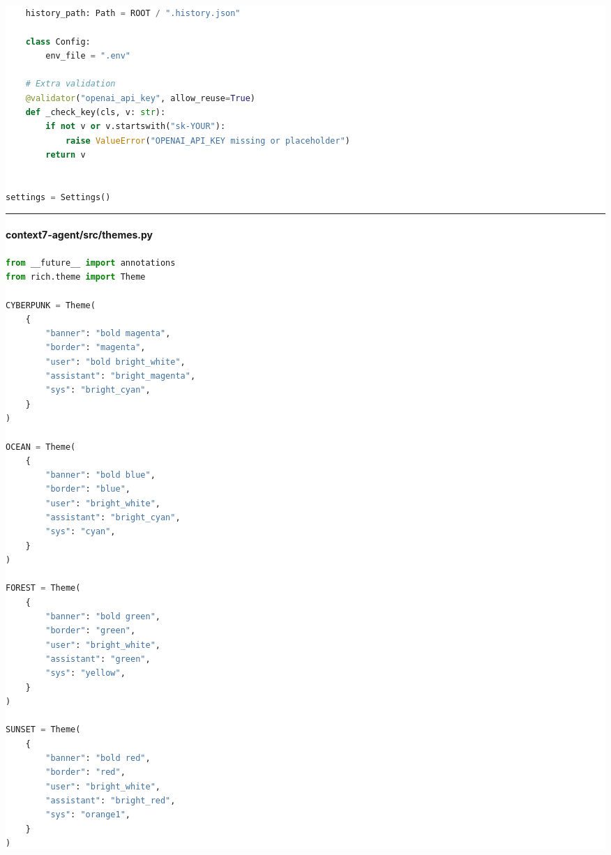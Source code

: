 ```python
    history_path: Path = ROOT / ".history.json"

    class Config:
        env_file = ".env"

    # Extra validation
    @validator("openai_api_key", allow_reuse=True)
    def _check_key(cls, v: str):
        if not v or v.startswith("sk-YOUR"):
            raise ValueError("OPENAI_API_KEY missing or placeholder")
        return v


settings = Settings()
```

---

#### context7-agent/src/themes.py
```python
from __future__ import annotations
from rich.theme import Theme

CYBERPUNK = Theme(
    {
        "banner": "bold magenta",
        "border": "magenta",
        "user": "bold bright_white",
        "assistant": "bright_magenta",
        "sys": "bright_cyan",
    }
)

OCEAN = Theme(
    {
        "banner": "bold blue",
        "border": "blue",
        "user": "bright_white",
        "assistant": "bright_cyan",
        "sys": "cyan",
    }
)

FOREST = Theme(
    {
        "banner": "bold green",
        "border": "green",
        "user": "bright_white",
        "assistant": "green",
        "sys": "yellow",
    }
)

SUNSET = Theme(
    {
        "banner": "bold red",
        "border": "red",
        "user": "bright_white",
        "assistant": "bright_red",
        "sys": "orange1",
    }
)

```